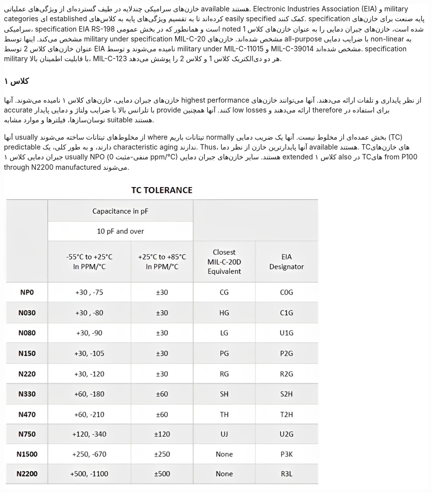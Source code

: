 خازن‌های سرامیکی چندلایه در طیف گسترده‌ای از ویژگی‌های عملیاتی available هستند. Electronic Industries Association (EIA) و military categories ای established کرده‌اند تا به تقسیم ویژگی‌های پایه به کلاس‌های easily specified کمک کنند. specification پایه صنعت برای خازن‌های سرامیکی، specification EIA RS-198 است و همانطور که در بخش عمومی noted شده است، خازن‌های جبران دمایی را به عنوان خازن‌های کلاس 1 مشخص می‌کند. اینها توسط military under specification MIL-C-20 مشخص شده‌اند. خازن‌های all-purpose با ضرایب دمایی non-linear به عنوان خازن‌های کلاس 2 توسط EIA نامیده می‌شوند و توسط military under MIL-C-11015 و MIL-C-39014 مشخص شده‌اند. specification military با قابلیت اطمینان بالا، MIL-C-123 هر دو دی‌الکتریک کلاس 1 و کلاس 2 را پوشش می‌دهد.

### کلاس ۱

خازن‌های جبران دمایی، خازن‌های کلاس ۱ نامیده می‌شوند. آنها highest performance از نظر پایداری و تلفات ارائه می‌دهند. آنها می‌توانند خازن‌های accurate با تلرانس بالا با ضرایب ولتاژ و دمایی پایدار provide کنند. آنها همچنین low losses ارائه می‌دهند و therefore برای استفاده در نوسان‌سازها، فیلترها و موارد مشابه suitable هستند.

آنها usually از مخلوط‌های تیتانات ساخته می‌شوند where تیتانات باریم normally بخش عمده‌ای از مخلوط نیست. آنها یک ضریب دمایی (TC) predictable دارند، و به طور کلی، یک characteristic aging ندارند. Thus، آنها پایدارترین خازن از نظر دما available هستند. TCهای خازن‌های جبران دمایی کلاس ۱ usually NPO (منفی-مثبت 0 ppm/°C) هستند. سایر خازن‌های جبران دمایی extended کلاس ۱ also در TCهای from P100 through N2200 manufactured می‌شوند.

![کلاس ۱](/assets/Courseimages/CircuitElectronicsImages/Capacitor/image7.png)

